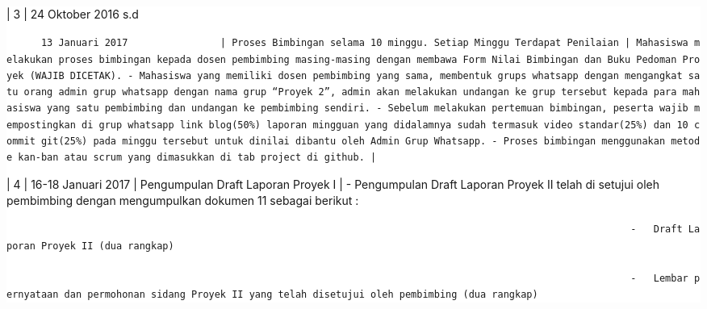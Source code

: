 | 3      | 24 Oktober 2016 s.d           
                                         
          13 Januari 2017                | Proses Bimbingan selama 10 minggu. Setiap Minggu Terdapat Penilaian | Mahasiswa melakukan proses bimbingan kepada dosen pembimbing masing-masing dengan membawa Form Nilai Bimbingan dan Buku Pedoman Proyek (WAJIB DICETAK). - Mahasiswa yang memiliki dosen pembimbing yang sama, membentuk grups whatsapp dengan mengangkat satu orang admin grup whatsapp dengan nama grup “Proyek 2”, admin akan melakukan undangan ke grup tersebut kepada para mahasiswa yang satu pembimbing dan undangan ke pembimbing sendiri. - Sebelum melakukan pertemuan bimbingan, peserta wajib mempostingkan di grup whatsapp link blog(50%) laporan mingguan yang didalamnya sudah termasuk video standar(25%) dan 10 commit git(25%) pada minggu tersebut untuk dinilai dibantu oleh Admin Grup Whatsapp. - Proses bimbingan menggunakan metode kan-ban atau scrum yang dimasukkan di tab project di github. |
| 4      | 16-18 Januari 2017            | Pengumpulan Draft Laporan Proyek I                                  | -   Pengumpulan Draft Laporan Proyek II telah di setujui oleh pembimbing dengan mengumpulkan dokumen 11 sebagai berikut :                                                                                                                                                                                                                                                                                                                                                                                                                                                                                                                                                                                                                                                                                                 
                                                                                                                                                                                                                                                                                                                                                                                                                                                                                                                                                                                                                                                                                                                                                                                                                                                                                                                                           
                                                                                                                -   Draft Laporan Proyek II (dua rangkap)                                                                                                                                                                                                                                                                                                                                                                                                                                                                                                                                                                                                                                                                                                                                                                                  
                                                                                                                                                                                                                                                                                                                                                                                                                                                                                                                                                                                                                                                                                                                                                                                                                                                                                                                                           
                                                                                                                -   Lembar pernyataan dan permohonan sidang Proyek II yang telah disetujui oleh pembimbing (dua rangkap)                                                                                                                                                                                                                                                                                                                                                                                                                                                                                                                                                                                                                                                                                                                   